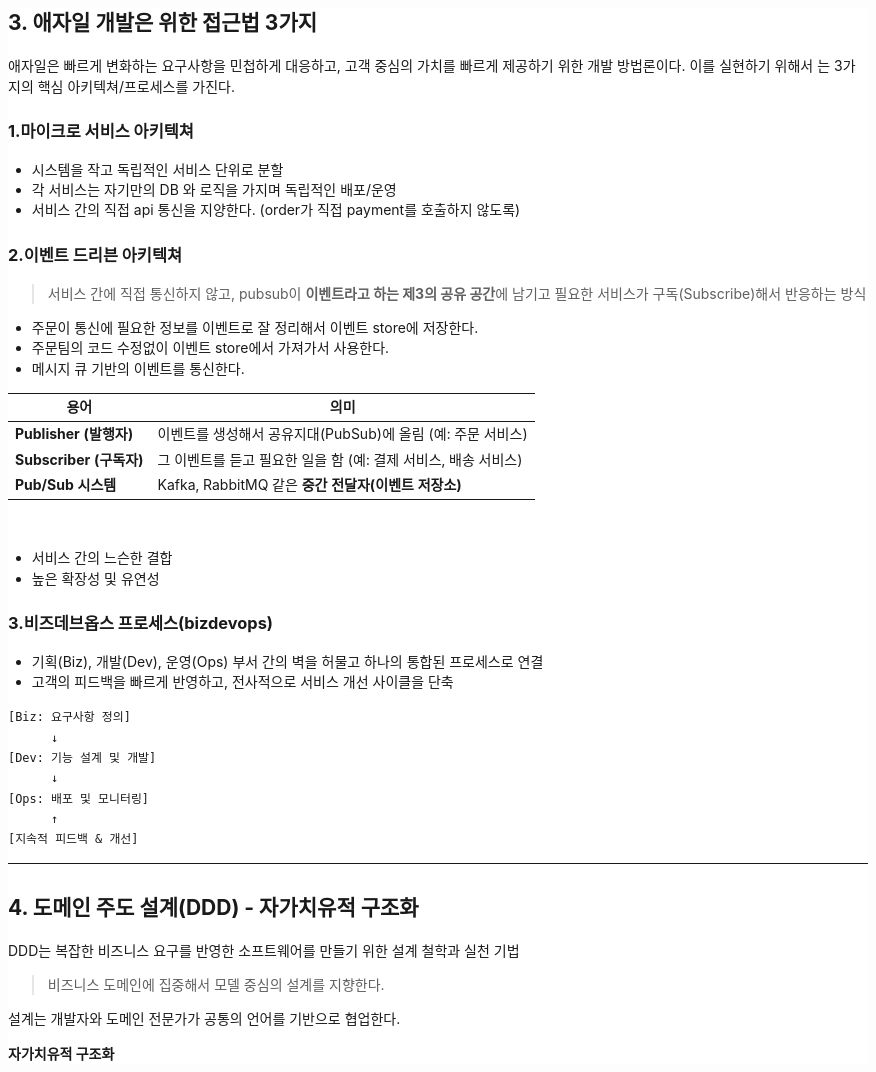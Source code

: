 <h2 id="3-애자일-개발은-위한-접근법-3가지">3. 애자일 개발은 위한 접근법 3가지</h2>
<p>애자일은 빠르게 변화하는 요구사항을 민첩하게 대응하고, 고객 중심의 가치를 빠르게 제공하기 위한 개발 방법론이다. 이를 실현하기 위해서 는 3가지의 핵심 아키텍쳐/프로세스를 가진다.</p>
<h3 id="1마이크로-서비스-아키텍쳐">1.마이크로 서비스 아키텍쳐</h3>
<ul>
<li>시스템을 작고 독립적인 서비스 단위로 분할</li>
<li>각 서비스는 자기만의 DB 와 로직을 가지며 독립적인 배포/운영</li>
<li>서비스 간의 직접 api 통신을 지양한다. (order가 직접 payment를 호출하지 않도록)</li>
</ul>
<h3 id="2이벤트-드리븐-아키텍쳐">2.이벤트 드리븐 아키텍쳐</h3>
<blockquote>
<p>서비스 간에 직접 통신하지 않고, pubsub이 <strong>이벤트라고 하는 제3의 공유 공간</strong>에 남기고 필요한 서비스가 구독(Subscribe)해서 반응하는 방식</p>
</blockquote>
<ul>
<li>주문이 통신에 필요한 정보를 이벤트로 잘 정리해서 이벤트 store에 저장한다.</li>
<li>주문팀의 코드 수정없이 이벤트 store에서 가져가서 사용한다.</li>
<li>메시지 큐 기반의 이벤트를 통신한다. </li>
</ul>
<table>
<thead>
<tr>
<th>용어</th>
<th>의미</th>
</tr>
</thead>
<tbody><tr>
<td><strong>Publisher (발행자)</strong></td>
<td>이벤트를 생성해서 공유지대(PubSub)에 올림 (예: 주문 서비스)</td>
</tr>
<tr>
<td><strong>Subscriber (구독자)</strong></td>
<td>그 이벤트를 듣고 필요한 일을 함 (예: 결제 서비스, 배송 서비스)</td>
</tr>
<tr>
<td><strong>Pub/Sub 시스템</strong></td>
<td>Kafka, RabbitMQ 같은 <strong>중간 전달자(이벤트 저장소)</strong></td>
</tr>
</tbody></table>
<p><img alt="" src="https://velog.velcdn.com/images/ehekaanldk/post/ffe620a8-12b2-4bef-8eb4-e7b1a844d5a3/image.png" /></p>
<ul>
<li>서비스 간의 느슨한 결합</li>
<li>높은 확장성 및 유연성</li>
</ul>
<h3 id="3비즈데브옵스-프로세스bizdevops">3.비즈데브옵스 프로세스(bizdevops)</h3>
<ul>
<li>기획(Biz), 개발(Dev), 운영(Ops) 부서 간의 벽을 허물고 하나의 통합된 프로세스로 연결</li>
<li>고객의 피드백을 빠르게 반영하고, 전사적으로 서비스 개선 사이클을 단축</li>
</ul>
<pre><code>[Biz: 요구사항 정의]
      ↓
[Dev: 기능 설계 및 개발]
      ↓
[Ops: 배포 및 모니터링]
      ↑
[지속적 피드백 &amp; 개선]</code></pre><hr />
<h2 id="4-도메인-주도-설계ddd---자가치유적-구조화">4. 도메인 주도 설계(DDD) - 자가치유적 구조화</h2>
<p>DDD는 복잡한 비즈니스 요구를 반영한 소프트웨어를 만들기 위한 설계 철학과 실천 기법</p>
<blockquote>
<p>비즈니스 도메인에 집중해서 모델 중심의 설계를 지향한다. </p>
</blockquote>
<p>설계는 개발자와 도메인 전문가가 공통의 언어를 기반으로 협업한다. </p>
<p><strong>자가치유적 구조화</strong></p>